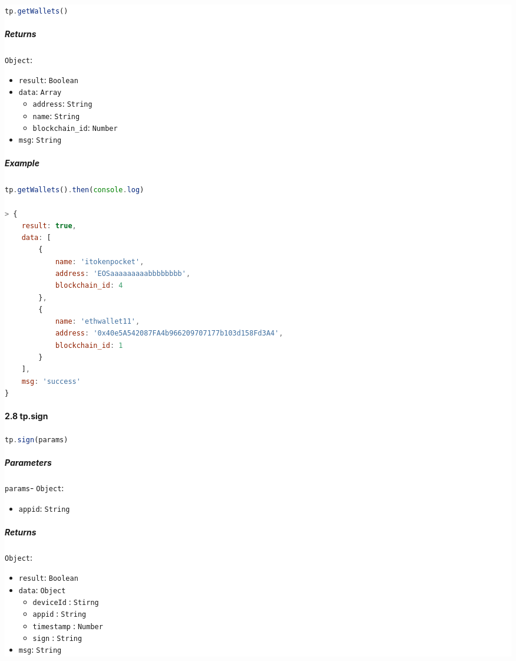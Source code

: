 ```javascript
tp.getWallets()
```

##### Returns

`Object`:
- `result`: `Boolean`
- `data`: `Array`
    - `address`: `String`
    - `name`: `String`
    - `blockchain_id`: `Number`
- `msg`: `String`

##### Example

```javascript
tp.getWallets().then(console.log)

> {
    result: true,
    data: [
        {
            name: 'itokenpocket',
            address: 'EOSaaaaaaaaabbbbbbbb',
            blockchain_id: 4
        },
        {
            name: 'ethwallet11',
            address: '0x40e5A542087FA4b966209707177b103d158Fd3A4',
            blockchain_id: 1
        }
    ],
    msg: 'success'
}
```

#### 2.8 tp.sign

```javascript
tp.sign(params)
```

##### Parameters

`params`- `Object`:
- `appid`: `String`


##### Returns

`Object`:
- `result`: `Boolean`
- `data`: `Object`
    - `deviceId` : `Stirng`
    - `appid` : `String`
    - `timestamp` : `Number`
    - `sign` : `String`
- `msg`: `String`
